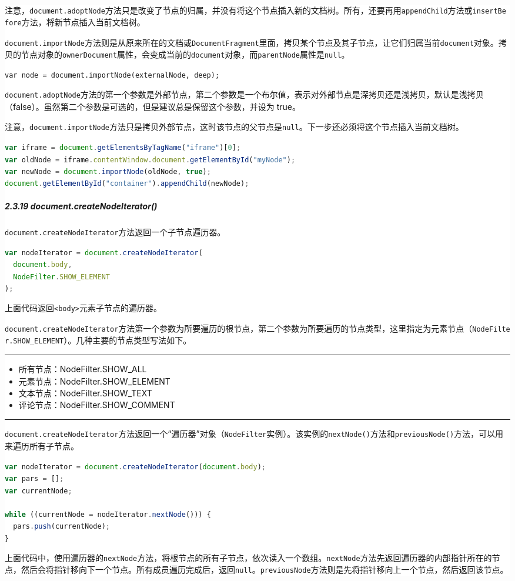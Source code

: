 注意，`document.adoptNode`方法只是改变了节点的归属，并没有将这个节点插入新的文档树。所有，还要再用`appendChild`方法或`insertBefore`方法，将新节点插入当前文档树。

`document.importNode`方法则是从原来所在的文档或`DocumentFragment`里面，拷贝某个节点及其子节点，让它们归属当前`document`对象。拷贝的节点对象的`ownerDocument`属性，会变成当前的`document`对象，而`parentNode`属性是`null`。

`var node = document.importNode(externalNode, deep);`

`document.adoptNode`方法的第一个参数是外部节点，第二个参数是一个布尔值，表示对外部节点是深拷贝还是浅拷贝，默认是浅拷贝（false）。虽然第二个参数是可选的，但是建议总是保留这个参数，并设为 true。

注意，`document.importNode`方法只是拷贝外部节点，这时该节点的父节点是`null`。下一步还必须将这个节点插入当前文档树。

```javascript
var iframe = document.getElementsByTagName("iframe")[0];
var oldNode = iframe.contentWindow.document.getElementById("myNode");
var newNode = document.importNode(oldNode, true);
document.getElementById("container").appendChild(newNode);
```

##### 2.3.19 document.createNodeIterator()

`document.createNodeIterator`方法返回一个子节点遍历器。

```javascript
var nodeIterator = document.createNodeIterator(
  document.body,
  NodeFilter.SHOW_ELEMENT
);
```

上面代码返回`<body>`元素子节点的遍历器。

`document.createNodeIterator`方法第一个参数为所要遍历的根节点，第二个参数为所要遍历的节点类型，这里指定为元素节点（`NodeFilter.SHOW_ELEMENT`）。几种主要的节点类型写法如下。

---

- 所有节点：NodeFilter.SHOW_ALL
- 元素节点：NodeFilter.SHOW_ELEMENT
- 文本节点：NodeFilter.SHOW_TEXT
- 评论节点：NodeFilter.SHOW_COMMENT

---

`document.createNodeIterator`方法返回一个“遍历器”对象（`NodeFilter`实例）。该实例的`nextNode()`方法和`previousNode()`方法，可以用来遍历所有子节点。

```javascript
var nodeIterator = document.createNodeIterator(document.body);
var pars = [];
var currentNode;

while ((currentNode = nodeIterator.nextNode())) {
  pars.push(currentNode);
}
```

上面代码中，使用遍历器的`nextNode`方法，将根节点的所有子节点，依次读入一个数组。`nextNode`方法先返回遍历器的内部指针所在的节点，然后会将指针移向下一个节点。所有成员遍历完成后，返回`null`。`previousNode`方法则是先将指针移向上一个节点，然后返回该节点。
